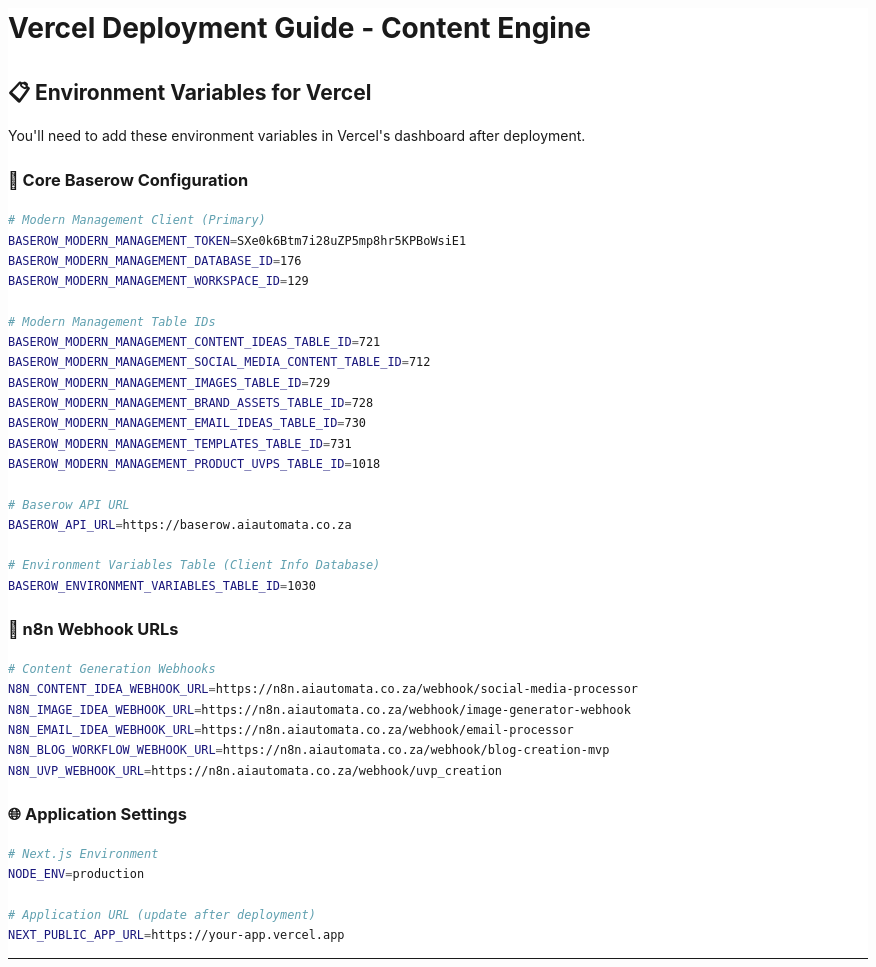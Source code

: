 # Vercel Deployment Guide - Content Engine

## 📋 Environment Variables for Vercel

You'll need to add these environment variables in Vercel's dashboard after deployment.

### 🔑 Core Baserow Configuration

```bash
# Modern Management Client (Primary)
BASEROW_MODERN_MANAGEMENT_TOKEN=SXe0k6Btm7i28uZP5mp8hr5KPBoWsiE1
BASEROW_MODERN_MANAGEMENT_DATABASE_ID=176
BASEROW_MODERN_MANAGEMENT_WORKSPACE_ID=129

# Modern Management Table IDs
BASEROW_MODERN_MANAGEMENT_CONTENT_IDEAS_TABLE_ID=721
BASEROW_MODERN_MANAGEMENT_SOCIAL_MEDIA_CONTENT_TABLE_ID=712
BASEROW_MODERN_MANAGEMENT_IMAGES_TABLE_ID=729
BASEROW_MODERN_MANAGEMENT_BRAND_ASSETS_TABLE_ID=728
BASEROW_MODERN_MANAGEMENT_EMAIL_IDEAS_TABLE_ID=730
BASEROW_MODERN_MANAGEMENT_TEMPLATES_TABLE_ID=731
BASEROW_MODERN_MANAGEMENT_PRODUCT_UVPS_TABLE_ID=1018

# Baserow API URL
BASEROW_API_URL=https://baserow.aiautomata.co.za

# Environment Variables Table (Client Info Database)
BASEROW_ENVIRONMENT_VARIABLES_TABLE_ID=1030
```

### 🎣 n8n Webhook URLs

```bash
# Content Generation Webhooks
N8N_CONTENT_IDEA_WEBHOOK_URL=https://n8n.aiautomata.co.za/webhook/social-media-processor
N8N_IMAGE_IDEA_WEBHOOK_URL=https://n8n.aiautomata.co.za/webhook/image-generator-webhook
N8N_EMAIL_IDEA_WEBHOOK_URL=https://n8n.aiautomata.co.za/webhook/email-processor
N8N_BLOG_WORKFLOW_WEBHOOK_URL=https://n8n.aiautomata.co.za/webhook/blog-creation-mvp
N8N_UVP_WEBHOOK_URL=https://n8n.aiautomata.co.za/webhook/uvp_creation
```

### 🌐 Application Settings

```bash
# Next.js Environment
NODE_ENV=production

# Application URL (update after deployment)
NEXT_PUBLIC_APP_URL=https://your-app.vercel.app
```

---
